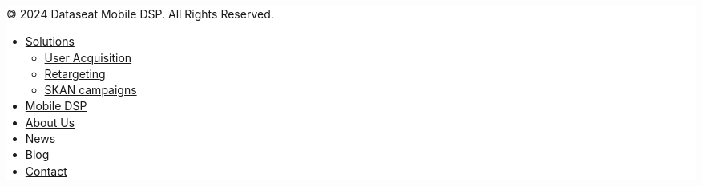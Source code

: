 © 2024 Dataseat Mobile DSP. All Rights Reserved.

[](#)

* [Solutions](#)
    * [User Acquisition](https://dataseat.com/#solutions)
    * [Retargeting](https://dataseat.com/#solutions)
    * [SKAN campaigns](https://dataseat.com/#solutions)
* [Mobile DSP](https://dataseat.com/mobile-dsp)
* [About Us](https://dataseat.com/about)
* [News](https://dataseat.com/news)
* [Blog](https://dataseat.com/blog)
* [Contact](https://dataseat.com/contact-us)